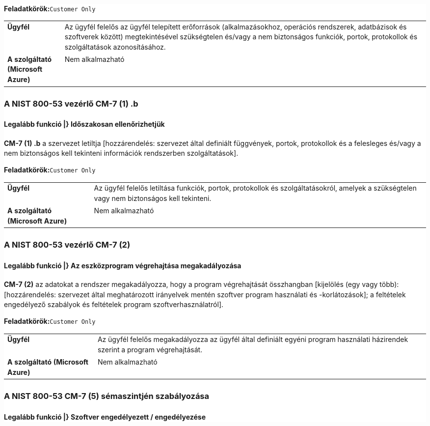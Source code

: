 **Feladatkörök:**`Customer Only`

|||
|---|---|
| **Ügyfél** | Az ügyfél felelős az ügyfél telepített erőforrások (alkalmazásokhoz, operációs rendszerek, adatbázisok és szoftverek között) megtekintésével szükségtelen és/vagy a nem biztonságos funkciók, portok, protokollok és szolgáltatások azonosításához. |
| **A szolgáltató (Microsoft Azure)** | Nem alkalmazható |


 ### <a name="nist-800-53-control-cm-7-1b"></a>A NIST 800-53 vezérlő CM-7 (1) .b

#### <a name="least-functionality--periodic-review"></a>Legalább funkció |} Időszakosan ellenőrizhetjük

**CM-7 (1) .b** a szervezet letiltja [hozzárendelés: szervezet által definiált függvények, portok, protokollok és a felesleges és/vagy a nem biztonságos kell tekinteni információk rendszerben szolgáltatások].

**Feladatkörök:**`Customer Only`

|||
|---|---|
| **Ügyfél** | Az ügyfél felelős letiltása funkciók, portok, protokollok és szolgáltatásokról, amelyek a szükségtelen vagy nem biztonságos kell tekinteni. |
| **A szolgáltató (Microsoft Azure)** | Nem alkalmazható |


 ### <a name="nist-800-53-control-cm-7-2"></a>A NIST 800-53 vezérlő CM-7 (2)

#### <a name="least-functionality--prevent-program-execution"></a>Legalább funkció |} Az eszközprogram végrehajtása megakadályozása

**CM-7 (2)** az adatokat a rendszer megakadályozza, hogy a program végrehajtását összhangban [kijelölés (egy vagy több): [hozzárendelés: szervezet által meghatározott irányelvek mentén szoftver program használati és -korlátozások]; a feltételek engedélyező szabályok és feltételek program szoftverhasználatról].

**Feladatkörök:**`Customer Only`

|||
|---|---|
| **Ügyfél** | Az ügyfél felelős megakadályozza az ügyfél által definiált egyéni program használati házirendek szerint a program végrehajtását. |
| **A szolgáltató (Microsoft Azure)** | Nem alkalmazható |


 ### <a name="nist-800-53-control-cm-7-5a"></a>A NIST 800-53 CM-7 (5) sémaszintjén szabályozása

#### <a name="least-functionality--authorized-software--whitelisting"></a>Legalább funkció |} Szoftver engedélyezett / engedélyezése
